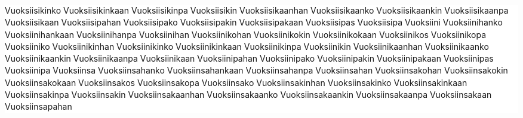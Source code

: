 Vuoksiisikinko
Vuoksiisikinkaan
Vuoksiisikinpa
Vuoksiisikin
Vuoksiisikaanhan
Vuoksiisikaanko
Vuoksiisikaankin
Vuoksiisikaanpa
Vuoksiisikaan
Vuoksiisipahan
Vuoksiisipako
Vuoksiisipakin
Vuoksiisipakaan
Vuoksiisipas
Vuoksiisipa
Vuoksiini
Vuoksiinihanko
Vuoksiinihankaan
Vuoksiinihanpa
Vuoksiinihan
Vuoksiinikohan
Vuoksiinikokin
Vuoksiinikokaan
Vuoksiinikos
Vuoksiinikopa
Vuoksiiniko
Vuoksiinikinhan
Vuoksiinikinko
Vuoksiinikinkaan
Vuoksiinikinpa
Vuoksiinikin
Vuoksiinikaanhan
Vuoksiinikaanko
Vuoksiinikaankin
Vuoksiinikaanpa
Vuoksiinikaan
Vuoksiinipahan
Vuoksiinipako
Vuoksiinipakin
Vuoksiinipakaan
Vuoksiinipas
Vuoksiinipa
Vuoksiinsa
Vuoksiinsahanko
Vuoksiinsahankaan
Vuoksiinsahanpa
Vuoksiinsahan
Vuoksiinsakohan
Vuoksiinsakokin
Vuoksiinsakokaan
Vuoksiinsakos
Vuoksiinsakopa
Vuoksiinsako
Vuoksiinsakinhan
Vuoksiinsakinko
Vuoksiinsakinkaan
Vuoksiinsakinpa
Vuoksiinsakin
Vuoksiinsakaanhan
Vuoksiinsakaanko
Vuoksiinsakaankin
Vuoksiinsakaanpa
Vuoksiinsakaan
Vuoksiinsapahan